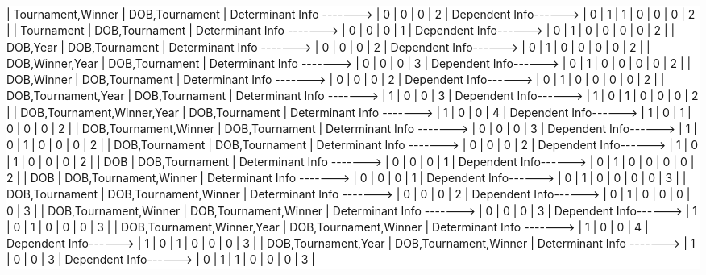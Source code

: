| Tournament,Winner          | DOB,Tournament             | Determinant Info -------> |                    0 |                            0 |                         0 |                      2 | Dependent Info------> |                   0 |                       1 |                      1 |                   0 |                          0 |                       0 |                    2 |
| Tournament                 | DOB,Tournament             | Determinant Info -------> |                    0 |                            0 |                         0 |                      1 | Dependent Info------> |                   0 |                       1 |                      0 |                   0 |                          0 |                       0 |                    2 |
| DOB,Year                   | DOB,Tournament             | Determinant Info -------> |                    0 |                            0 |                         0 |                      2 | Dependent Info------> |                   0 |                       1 |                      0 |                   0 |                          0 |                       0 |                    2 |
| DOB,Winner,Year            | DOB,Tournament             | Determinant Info -------> |                    0 |                            0 |                         0 |                      3 | Dependent Info------> |                   0 |                       1 |                      0 |                   0 |                          0 |                       0 |                    2 |
| DOB,Winner                 | DOB,Tournament             | Determinant Info -------> |                    0 |                            0 |                         0 |                      2 | Dependent Info------> |                   0 |                       1 |                      0 |                   0 |                          0 |                       0 |                    2 |
| DOB,Tournament,Year        | DOB,Tournament             | Determinant Info -------> |                    1 |                            0 |                         0 |                      3 | Dependent Info------> |                   1 |                       0 |                      1 |                   0 |                          0 |                       0 |                    2 |
| DOB,Tournament,Winner,Year | DOB,Tournament             | Determinant Info -------> |                    1 |                            0 |                         0 |                      4 | Dependent Info------> |                   1 |                       0 |                      1 |                   0 |                          0 |                       0 |                    2 |
| DOB,Tournament,Winner      | DOB,Tournament             | Determinant Info -------> |                    0 |                            0 |                         0 |                      3 | Dependent Info------> |                   1 |                       0 |                      1 |                   0 |                          0 |                       0 |                    2 |
| DOB,Tournament             | DOB,Tournament             | Determinant Info -------> |                    0 |                            0 |                         0 |                      2 | Dependent Info------> |                   1 |                       0 |                      1 |                   0 |                          0 |                       0 |                    2 |
| DOB                        | DOB,Tournament             | Determinant Info -------> |                    0 |                            0 |                         0 |                      1 | Dependent Info------> |                   0 |                       1 |                      0 |                   0 |                          0 |                       0 |                    2 |
| DOB                        | DOB,Tournament,Winner      | Determinant Info -------> |                    0 |                            0 |                         0 |                      1 | Dependent Info------> |                   0 |                       1 |                      0 |                   0 |                          0 |                       0 |                    3 |
| DOB,Tournament             | DOB,Tournament,Winner      | Determinant Info -------> |                    0 |                            0 |                         0 |                      2 | Dependent Info------> |                   0 |                       1 |                      0 |                   0 |                          0 |                       0 |                    3 |
| DOB,Tournament,Winner      | DOB,Tournament,Winner      | Determinant Info -------> |                    0 |                            0 |                         0 |                      3 | Dependent Info------> |                   1 |                       0 |                      1 |                   0 |                          0 |                       0 |                    3 |
| DOB,Tournament,Winner,Year | DOB,Tournament,Winner      | Determinant Info -------> |                    1 |                            0 |                         0 |                      4 | Dependent Info------> |                   1 |                       0 |                      1 |                   0 |                          0 |                       0 |                    3 |
| DOB,Tournament,Year        | DOB,Tournament,Winner      | Determinant Info -------> |                    1 |                            0 |                         0 |                      3 | Dependent Info------> |                   0 |                       1 |                      1 |                   0 |                          0 |                       0 |                    3 |